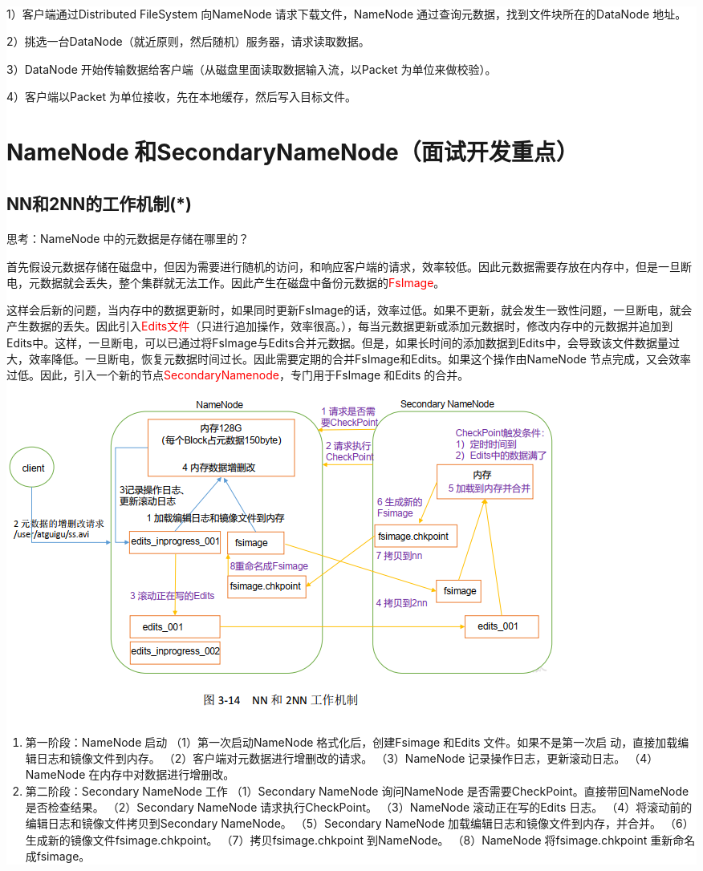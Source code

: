 1）客户端通过Distributed FileSystem 向NameNode 请求下载文件，NameNode 通过查询元数据，找到文件块所在的DataNode 地址。

2）挑选一台DataNode（就近原则，然后随机）服务器，请求读取数据。

3）DataNode 开始传输数据给客户端（从磁盘里面读取数据输入流，以Packet 为单位来做校验）。

4）客户端以Packet 为单位接收，先在本地缓存，然后写入目标文件。

# NameNode 和SecondaryNameNode（面试开发重点）

## NN和2NN的工作机制(*)

思考：NameNode 中的元数据是存储在哪里的？

​		首先假设元数据存储在磁盘中，但因为需要进行随机的访问，和响应客户端的请求，效率较低。因此元数据需要存放在内存中，但是一旦断电，元数据就会丢失，整个集群就无法工作。因此产生在磁盘中备份元数据的<font color="red">FsImage</font>。

​		这样会后新的问题，当内存中的数据更新时，如果同时更新FsImage的话，效率过低。如果不更新，就会发生一致性问题，一旦断电，就会产生数据的丢失。因此引入<font color="red">Edits文件</font>（只进行追加操作，效率很高。），每当元数据更新或添加元数据时，修改内存中的元数据并追加到Edits中。这样，一旦断电，可以已通过将FsImage与Edits合并元数据。但是，如果长时间的添加数据到Edits中，会导致该文件数据量过大，效率降低。一旦断电，恢复元数据时间过长。因此需要定期的合并FsImage和Edits。如果这个操作由NameNode 节点完成，又会效率过低。因此，引入一个新的节点<font color="red">SecondaryNamenode</font>，专门用于FsImage 和Edits 的合并。

![image-20201102082837728](大数据技术之Hadoop（HDFS）.assets/image-20201102082837728.png)

1. 第一阶段：NameNode 启动
（1）第一次启动NameNode 格式化后，创建Fsimage 和Edits 文件。如果不是第一次启
动，直接加载编辑日志和镜像文件到内存。
（2）客户端对元数据进行增删改的请求。
（3）NameNode 记录操作日志，更新滚动日志。
（4）NameNode 在内存中对数据进行增删改。
2. 第二阶段：Secondary NameNode 工作
（1）Secondary NameNode 询问NameNode 是否需要CheckPoint。直接带回NameNode
是否检查结果。
（2）Secondary NameNode 请求执行CheckPoint。
（3）NameNode 滚动正在写的Edits 日志。
（4）将滚动前的编辑日志和镜像文件拷贝到Secondary NameNode。
（5）Secondary NameNode 加载编辑日志和镜像文件到内存，并合并。
（6）生成新的镜像文件fsimage.chkpoint。
（7）拷贝fsimage.chkpoint 到NameNode。
（8）NameNode 将fsimage.chkpoint 重新命名成fsimage。

